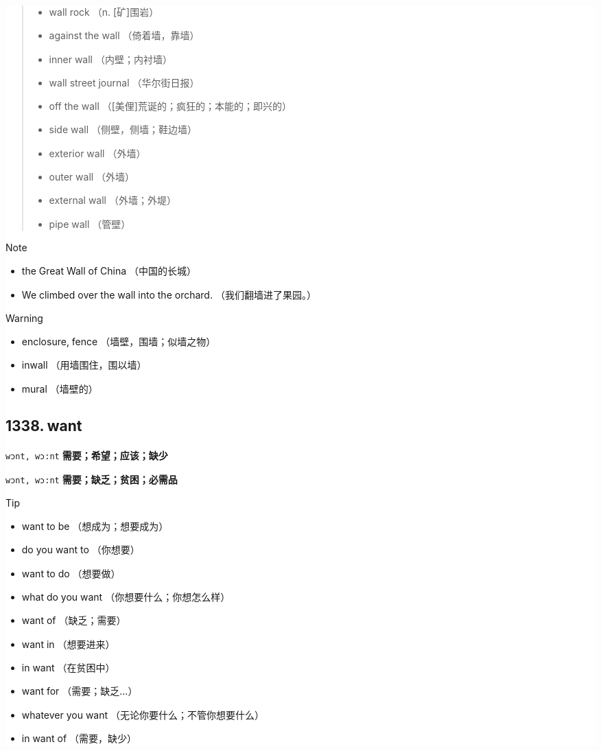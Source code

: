 > - wall rock （n. [矿]围岩）
>
> - against the wall （倚着墙，靠墙）
>
> - inner wall （内壁；内衬墙）
>
> - wall street journal （华尔街日报）
>
> - off the wall （[美俚]荒诞的；疯狂的；本能的；即兴的）
>
> - side wall （侧壁，侧墙；鞋边墙）
>
> - exterior wall （外墙）
>
> - outer wall （外墙）
>
> - external wall （外墙；外堤）
>
> - pipe wall （管壁）
>

> [!NOTE]
>
> - the Great Wall of China （中国的长城）
>
> - We climbed over the wall into the orchard. （我们翻墙进了果园。）
>

> [!WARNING]
>
> - enclosure, fence （墙壁，围墙；似墙之物）
>
> - inwall （用墙围住，围以墙）
>
> - mural （墙壁的）
>

## 1338. want

`wɔnt, wɔ:nt`  **需要；希望；应该；缺少**

`wɔnt, wɔ:nt`  **需要；缺乏；贫困；必需品**

> [!TIP]
>
> - want to be （想成为；想要成为）
>
> - do you want to （你想要）
>
> - want to do （想要做）
>
> - what do you want （你想要什么；你想怎么样）
>
> - want of （缺乏；需要）
>
> - want in （想要进来）
>
> - in want （在贫困中）
>
> - want for （需要；缺乏…）
>
> - whatever you want （无论你要什么；不管你想要什么）
>
> - in want of （需要，缺少）
>